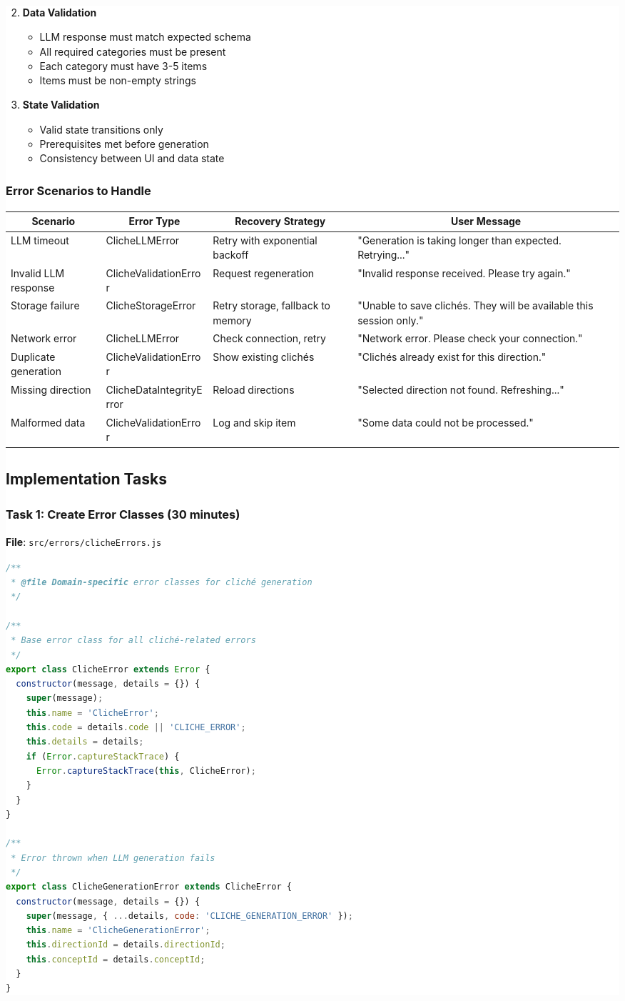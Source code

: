 2. **Data Validation**
   - LLM response must match expected schema
   - All required categories must be present
   - Each category must have 3-5 items
   - Items must be non-empty strings

3. **State Validation**
   - Valid state transitions only
   - Prerequisites met before generation
   - Consistency between UI and data state

### Error Scenarios to Handle

| Scenario             | Error Type               | Recovery Strategy                 | User Message                                                        |
| -------------------- | ------------------------ | --------------------------------- | ------------------------------------------------------------------- |
| LLM timeout          | ClicheLLMError           | Retry with exponential backoff    | "Generation is taking longer than expected. Retrying..."            |
| Invalid LLM response | ClicheValidationError    | Request regeneration              | "Invalid response received. Please try again."                      |
| Storage failure      | ClicheStorageError       | Retry storage, fallback to memory | "Unable to save clichés. They will be available this session only." |
| Network error        | ClicheLLMError           | Check connection, retry           | "Network error. Please check your connection."                      |
| Duplicate generation | ClicheValidationError    | Show existing clichés             | "Clichés already exist for this direction."                         |
| Missing direction    | ClicheDataIntegrityError | Reload directions                 | "Selected direction not found. Refreshing..."                       |
| Malformed data       | ClicheValidationError    | Log and skip item                 | "Some data could not be processed."                                 |

## Implementation Tasks

### Task 1: Create Error Classes (30 minutes)

**File**: `src/errors/clicheErrors.js`

```javascript
/**
 * @file Domain-specific error classes for cliché generation
 */

/**
 * Base error class for all cliché-related errors
 */
export class ClicheError extends Error {
  constructor(message, details = {}) {
    super(message);
    this.name = 'ClicheError';
    this.code = details.code || 'CLICHE_ERROR';
    this.details = details;
    if (Error.captureStackTrace) {
      Error.captureStackTrace(this, ClicheError);
    }
  }
}

/**
 * Error thrown when LLM generation fails
 */
export class ClicheGenerationError extends ClicheError {
  constructor(message, details = {}) {
    super(message, { ...details, code: 'CLICHE_GENERATION_ERROR' });
    this.name = 'ClicheGenerationError';
    this.directionId = details.directionId;
    this.conceptId = details.conceptId;
  }
}
```